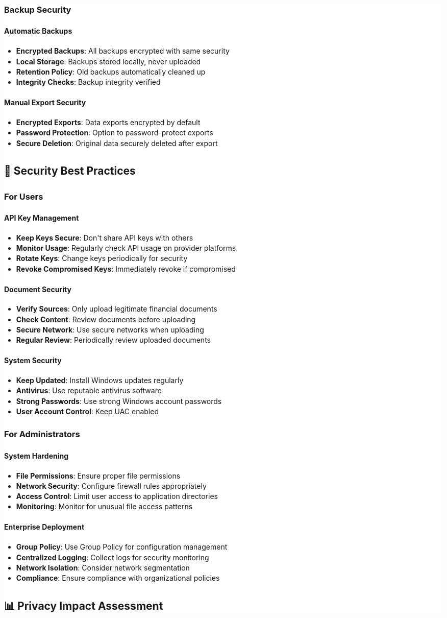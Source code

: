 ### Backup Security

#### Automatic Backups
- **Encrypted Backups**: All backups encrypted with same security
- **Local Storage**: Backups stored locally, never uploaded
- **Retention Policy**: Old backups automatically cleaned up
- **Integrity Checks**: Backup integrity verified

#### Manual Export Security
- **Encrypted Exports**: Data exports encrypted by default
- **Password Protection**: Option to password-protect exports
- **Secure Deletion**: Original data securely deleted after export

## 🚨 Security Best Practices

### For Users

#### API Key Management
- **Keep Keys Secure**: Don't share API keys with others
- **Monitor Usage**: Regularly check API usage on provider platforms
- **Rotate Keys**: Change keys periodically for security
- **Revoke Compromised Keys**: Immediately revoke if compromised

#### Document Security
- **Verify Sources**: Only upload legitimate financial documents
- **Check Content**: Review documents before uploading
- **Secure Network**: Use secure networks when uploading
- **Regular Review**: Periodically review uploaded documents

#### System Security
- **Keep Updated**: Install Windows updates regularly
- **Antivirus**: Use reputable antivirus software
- **Strong Passwords**: Use strong Windows account passwords
- **User Account Control**: Keep UAC enabled

### For Administrators

#### System Hardening
- **File Permissions**: Ensure proper file permissions
- **Network Security**: Configure firewall rules appropriately
- **Access Control**: Limit user access to application directories
- **Monitoring**: Monitor for unusual file access patterns

#### Enterprise Deployment
- **Group Policy**: Use Group Policy for configuration management
- **Centralized Logging**: Collect logs for security monitoring
- **Network Isolation**: Consider network segmentation
- **Compliance**: Ensure compliance with organizational policies

## 📊 Privacy Impact Assessment
